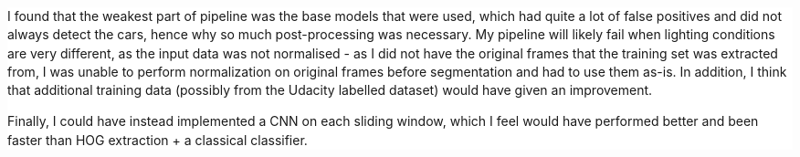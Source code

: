 I found that the weakest part of pipeline was the base models that were used, which had quite a lot of false positives and did not always detect the cars, hence why so much post-processing was necessary. My pipeline will likely fail when lighting conditions are very different, as the input data was not normalised - as I did not have the original frames that the training set was extracted from, I was unable to perform normalization on original frames before segmentation and had to use them as-is. In addition, I think that additional training data (possibly from the Udacity labelled dataset) would have given an improvement.

Finally, I could have instead implemented a CNN on each sliding window, which I feel would have performed better and been faster than HOG extraction + a classical classifier.
